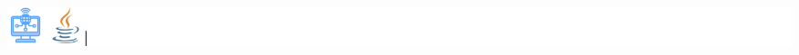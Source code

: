 [<img src="./icons/informatics.png" width="40" height="40">](https://github.com/RomanVassilchenko/ITMO-My-Projects/tree/main/Year-1/Informatics,%20Информатика) [<img src="./icons/java.png" width="40" height="40">](https://github.com/RomanVassilchenko/ITMO-My-Projects/tree/main/Year-1/Programming-Java,%20Программирование%20(Java))|